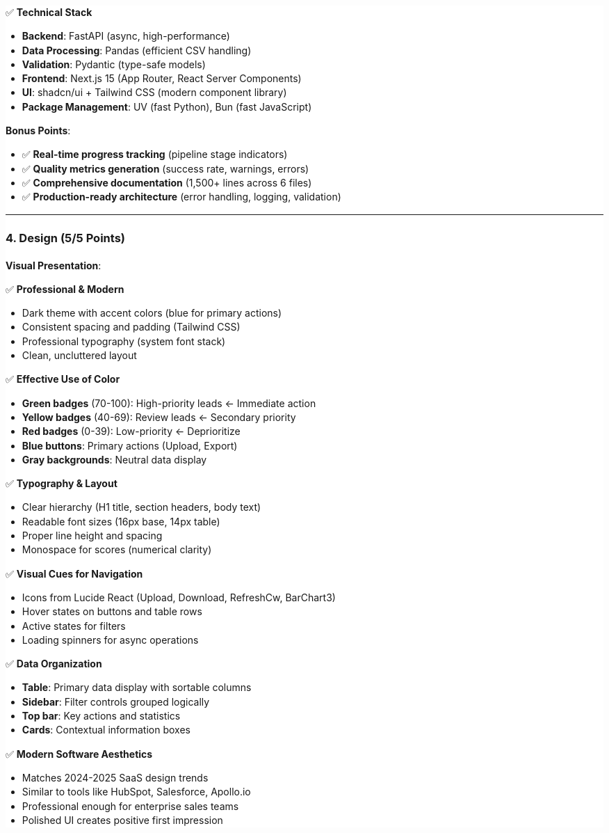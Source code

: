 ✅ **Technical Stack**
- **Backend**: FastAPI (async, high-performance)
- **Data Processing**: Pandas (efficient CSV handling)
- **Validation**: Pydantic (type-safe models)
- **Frontend**: Next.js 15 (App Router, React Server Components)
- **UI**: shadcn/ui + Tailwind CSS (modern component library)
- **Package Management**: UV (fast Python), Bun (fast JavaScript)

**Bonus Points**:
- ✅ **Real-time progress tracking** (pipeline stage indicators)
- ✅ **Quality metrics generation** (success rate, warnings, errors)
- ✅ **Comprehensive documentation** (1,500+ lines across 6 files)
- ✅ **Production-ready architecture** (error handling, logging, validation)

---

### 4. Design (5/5 Points)

**Visual Presentation**:

✅ **Professional & Modern**
- Dark theme with accent colors (blue for primary actions)
- Consistent spacing and padding (Tailwind CSS)
- Professional typography (system font stack)
- Clean, uncluttered layout

✅ **Effective Use of Color**
- **Green badges** (70-100): High-priority leads ← Immediate action
- **Yellow badges** (40-69): Review leads ← Secondary priority  
- **Red badges** (0-39): Low-priority ← Deprioritize
- **Blue buttons**: Primary actions (Upload, Export)
- **Gray backgrounds**: Neutral data display

✅ **Typography & Layout**
- Clear hierarchy (H1 title, section headers, body text)
- Readable font sizes (16px base, 14px table)
- Proper line height and spacing
- Monospace for scores (numerical clarity)

✅ **Visual Cues for Navigation**
- Icons from Lucide React (Upload, Download, RefreshCw, BarChart3)
- Hover states on buttons and table rows
- Active states for filters
- Loading spinners for async operations

✅ **Data Organization**
- **Table**: Primary data display with sortable columns
- **Sidebar**: Filter controls grouped logically
- **Top bar**: Key actions and statistics
- **Cards**: Contextual information boxes

✅ **Modern Software Aesthetics**
- Matches 2024-2025 SaaS design trends
- Similar to tools like HubSpot, Salesforce, Apollo.io
- Professional enough for enterprise sales teams
- Polished UI creates positive first impression
